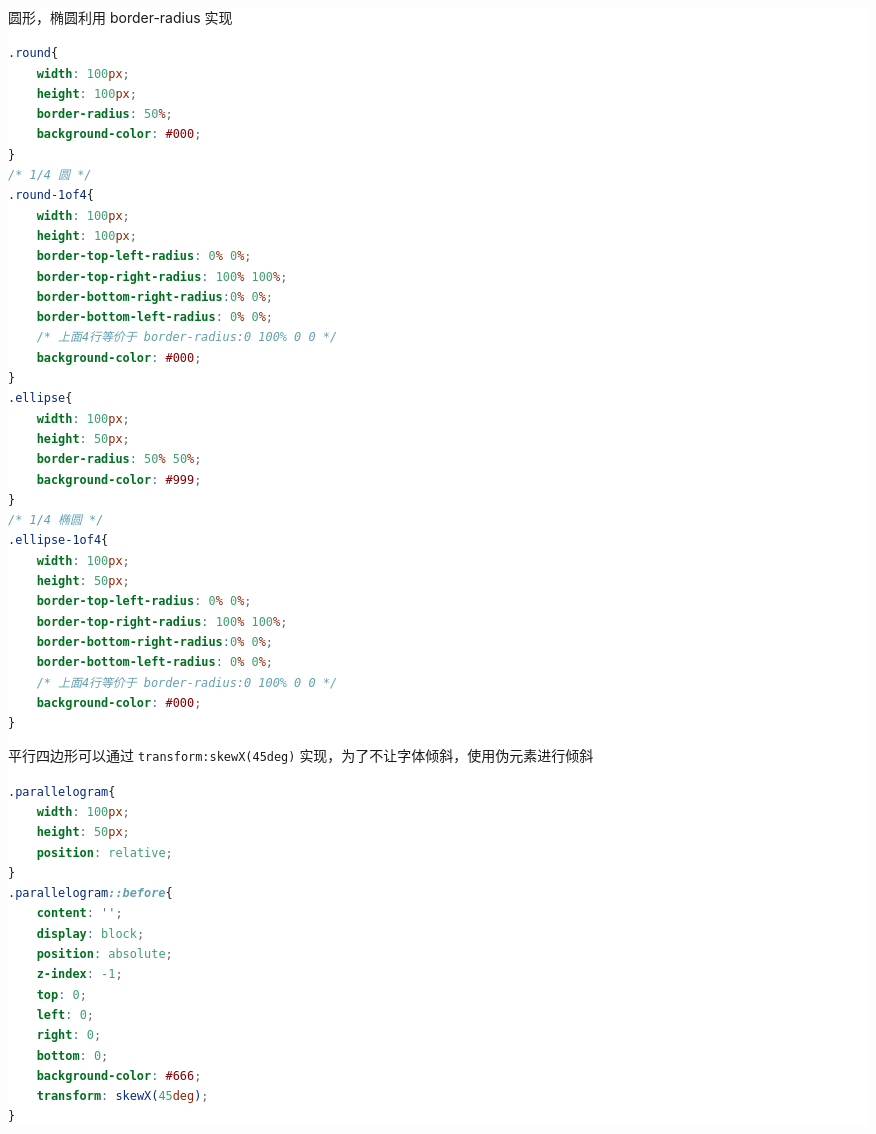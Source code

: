 圆形，椭圆利用 border-radius 实现

```css
.round{
    width: 100px;
    height: 100px;
    border-radius: 50%;
    background-color: #000;
}
/* 1/4 圆 */
.round-1of4{
    width: 100px;
    height: 100px;
    border-top-left-radius: 0% 0%;
    border-top-right-radius: 100% 100%;
    border-bottom-right-radius:0% 0%;
    border-bottom-left-radius: 0% 0%;
    /* 上面4行等价于 border-radius:0 100% 0 0 */
    background-color: #000;
}
.ellipse{
    width: 100px;
    height: 50px;
    border-radius: 50% 50%;
    background-color: #999;
}
/* 1/4 椭圆 */
.ellipse-1of4{
    width: 100px;
    height: 50px;
    border-top-left-radius: 0% 0%;
    border-top-right-radius: 100% 100%;
    border-bottom-right-radius:0% 0%;
    border-bottom-left-radius: 0% 0%;
    /* 上面4行等价于 border-radius:0 100% 0 0 */
    background-color: #000;
}
```

平行四边形可以通过 `transform:skewX(45deg)` 实现，为了不让字体倾斜，使用伪元素进行倾斜

```css
.parallelogram{
    width: 100px;
    height: 50px;
    position: relative;
}
.parallelogram::before{
    content: '';
    display: block;
    position: absolute;
    z-index: -1;
    top: 0;
    left: 0;
    right: 0;
    bottom: 0;
    background-color: #666;
    transform: skewX(45deg);
}
```
